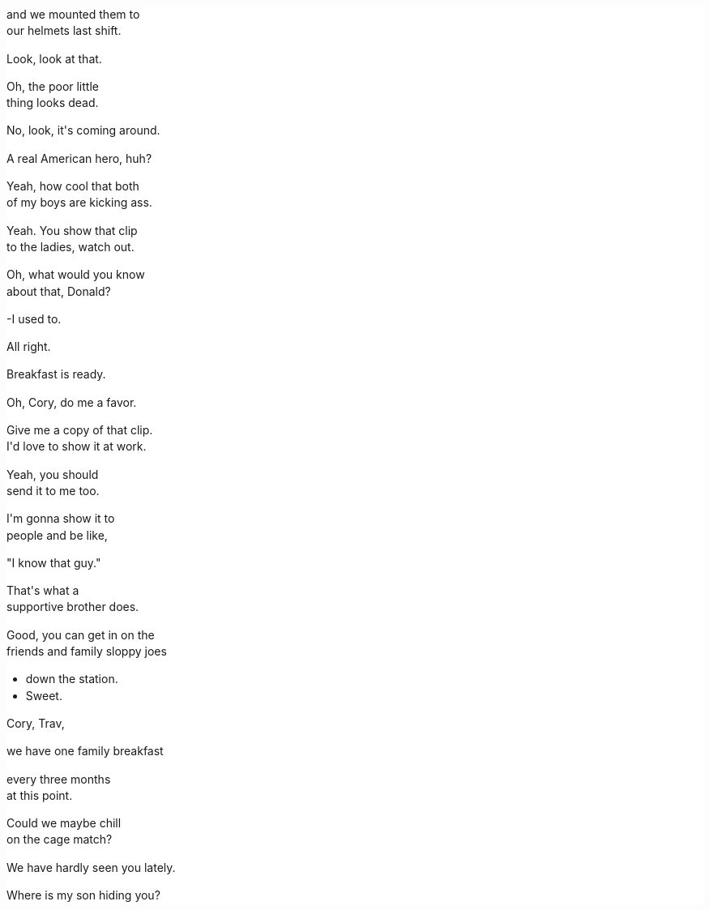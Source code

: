 and we mounted them to  
our helmets last shift.  
  
Look, look at that.  
  
Oh, the poor little  
thing looks dead.  
  
No, look, it's coming around.  
  
A real American hero, huh?  
  
Yeah, how cool that both  
of my boys are kicking ass.  
  
Yeah. You show that clip  
to the ladies, watch out.  
  
Oh, what would you know  
about that, Donald?  
  
-I used to.  
  
All right.  
  
Breakfast is ready.  
  
Oh, Cory, do me a favor.  
  
Give me a copy of that clip.  
I'd love to show it at work.  
  
Yeah, you should  
send it to me too.  
  
I'm gonna show it to  
people and be like,  
  
"I know that guy."  
  
That's what a  
supportive brother does.  
  
Good, you can get in on the  
friends and family sloppy joes  
  
- down the station.  
- Sweet.  
  
Cory, Trav,  
  
we have one family breakfast  
  
every three months  
at this point.  
  
Could we maybe chill  
on the cage match?  
  
We have hardly seen you lately.  
  
Where is my son hiding you?  
  